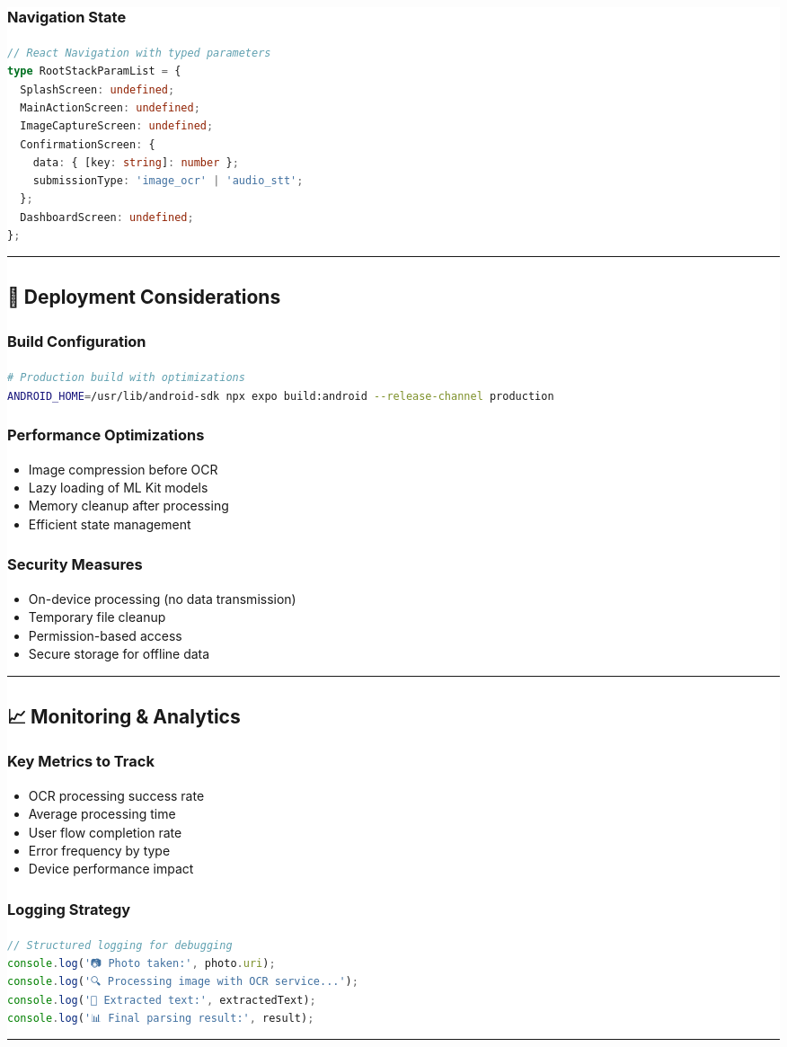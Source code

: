 ### Navigation State
```typescript
// React Navigation with typed parameters
type RootStackParamList = {
  SplashScreen: undefined;
  MainActionScreen: undefined;
  ImageCaptureScreen: undefined;
  ConfirmationScreen: {
    data: { [key: string]: number };
    submissionType: 'image_ocr' | 'audio_stt';
  };
  DashboardScreen: undefined;
};
```

---

## 🚀 Deployment Considerations

### Build Configuration
```bash
# Production build with optimizations
ANDROID_HOME=/usr/lib/android-sdk npx expo build:android --release-channel production
```

### Performance Optimizations
- Image compression before OCR
- Lazy loading of ML Kit models
- Memory cleanup after processing
- Efficient state management

### Security Measures
- On-device processing (no data transmission)
- Temporary file cleanup
- Permission-based access
- Secure storage for offline data

---

## 📈 Monitoring & Analytics

### Key Metrics to Track
- OCR processing success rate
- Average processing time
- User flow completion rate
- Error frequency by type
- Device performance impact

### Logging Strategy
```typescript
// Structured logging for debugging
console.log('📷 Photo taken:', photo.uri);
console.log('🔍 Processing image with OCR service...');
console.log('📝 Extracted text:', extractedText);
console.log('📊 Final parsing result:', result);
```

---